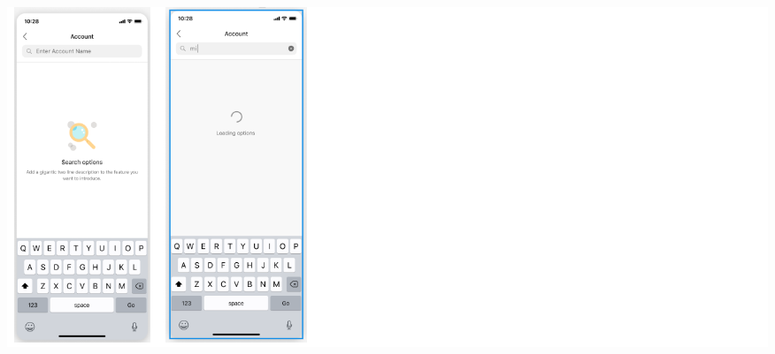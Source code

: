<img src="assets/DynamicTypeahead/zeroState.png" width="170" height="380" /> <img src="assets/DynamicTypeahead/searchInProgress.png" width="170" height="380" />